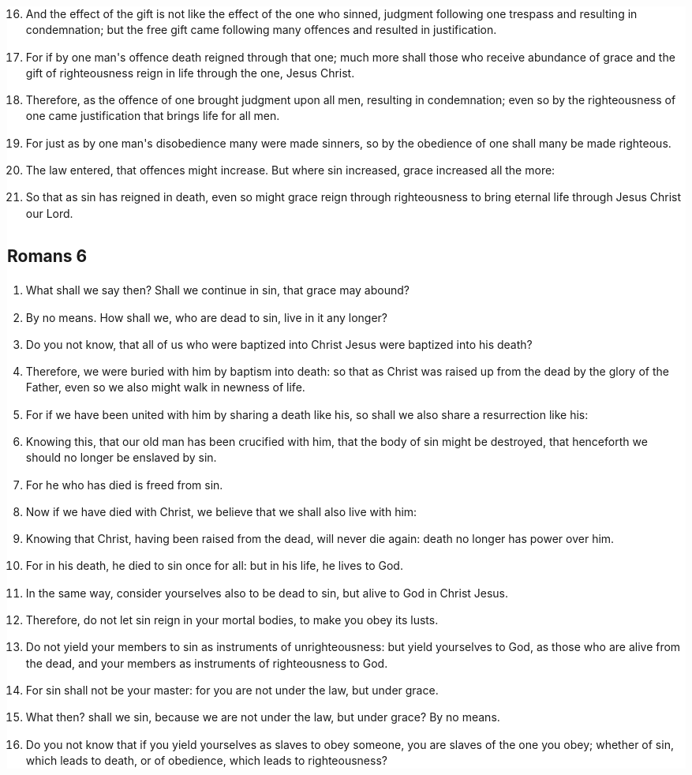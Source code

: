 16. And the effect of the gift is not like the effect of the one who sinned, judgment following one trespass and resulting in condemnation; but the free gift came following many offences and resulted in justification.

17. For if by one man's offence death reigned through that one; much more shall those who receive abundance of grace and the gift of righteousness reign in life through the one, Jesus Christ.

18. Therefore, as the offence of one brought judgment upon all men, resulting in condemnation; even so by the righteousness of one came justification that brings life for all men.

19. For just as by one man's disobedience many were made sinners, so by the obedience of one shall many be made righteous.

20. The law entered, that offences might increase. But where sin increased, grace increased all the more:

21. So that as sin has reigned in death, even so might grace reign through righteousness to bring eternal life through Jesus Christ our Lord.

## Romans 6

1. What shall we say then? Shall we continue in sin, that grace may abound?

2. By no means. How shall we, who are dead to sin, live in it any longer?

3. Do you not know, that all of us who were baptized into Christ Jesus were baptized into his death?

4. Therefore, we were buried with him by baptism into death: so that as Christ was raised up from the dead by the glory of the Father, even so we also might walk in newness of life.

5. For if we have been united with him by sharing a death like his, so shall we also share a resurrection like his:

6. Knowing this, that our old man has been crucified with him, that the body of sin might be destroyed, that henceforth we should no longer be enslaved by sin.

7. For he who has died is freed from sin.

8. Now if we have died with Christ, we believe that we shall also live with him:

9. Knowing that Christ, having been raised from the dead, will never die again: death no longer has power over him.

10. For in his death, he died to sin once for all: but in his life, he lives to God.

11. In the same way, consider yourselves also to be dead to sin, but alive to God in Christ Jesus.

12. Therefore, do not let sin reign in your mortal bodies, to make you obey its lusts.

13. Do not yield your members to sin as instruments of unrighteousness: but yield yourselves to God, as those who are alive from the dead, and your members as instruments of righteousness to God.

14. For sin shall not be your master: for you are not under the law, but under grace.

15. What then? shall we sin, because we are not under the law, but under grace? By no means.

16. Do you not know that if you yield yourselves as slaves to obey someone, you are slaves of the one you obey; whether of sin, which leads to death, or of obedience, which leads to righteousness?
